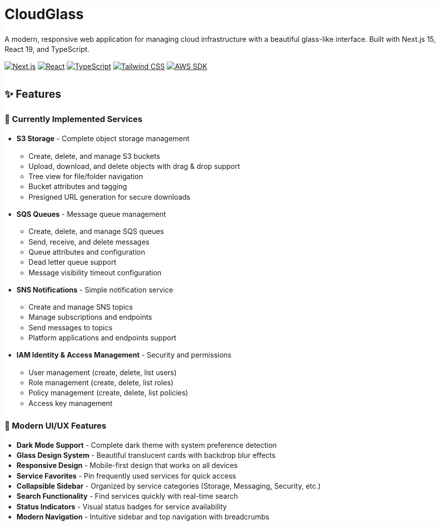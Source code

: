 # CloudGlass

A modern, responsive web application for managing cloud infrastructure with a beautiful glass-like interface. Built with Next.js 15, React 19, and TypeScript.

[![Next.js](https://img.shields.io/badge/Next.js-15.5.2-black?style=flat-square&logo=next.js)](https://nextjs.org/)
[![React](https://img.shields.io/badge/React-19.1.0-blue?style=flat-square&logo=react)](https://reactjs.org/)
[![TypeScript](https://img.shields.io/badge/TypeScript-5.0-blue?style=flat-square&logo=typescript)](https://www.typescriptlang.org/)
[![Tailwind CSS](https://img.shields.io/badge/Tailwind_CSS-4.0-38B2AC?style=flat-square&logo=tailwind-css)](https://tailwindcss.com/)
[![AWS SDK](https://img.shields.io/badge/AWS_SDK-v3-FF9900?style=flat-square&logo=amazon-aws)](https://aws.amazon.com/sdk-for-javascript/)

## ✨ Features

### 🚀 Currently Implemented Services

- **S3 Storage** - Complete object storage management
  - Create, delete, and manage S3 buckets
  - Upload, download, and delete objects with drag & drop support
  - Tree view for file/folder navigation
  - Bucket attributes and tagging
  - Presigned URL generation for secure downloads

- **SQS Queues** - Message queue management
  - Create, delete, and manage SQS queues
  - Send, receive, and delete messages
  - Queue attributes and configuration
  - Dead letter queue support
  - Message visibility timeout configuration

- **SNS Notifications** - Simple notification service
  - Create and manage SNS topics
  - Manage subscriptions and endpoints
  - Send messages to topics
  - Platform applications and endpoints support

- **IAM Identity & Access Management** - Security and permissions
  - User management (create, delete, list users)
  - Role management (create, delete, list roles)
  - Policy management (create, delete, list policies)
  - Access key management

### 🎨 Modern UI/UX Features

- **Dark Mode Support** - Complete dark theme with system preference detection
- **Glass Design System** - Beautiful translucent cards with backdrop blur effects
- **Responsive Design** - Mobile-first design that works on all devices
- **Service Favorites** - Pin frequently used services for quick access
- **Collapsible Sidebar** - Organized by service categories (Storage, Messaging, Security, etc.)
- **Search Functionality** - Find services quickly with real-time search
- **Status Indicators** - Visual status badges for service availability
- **Modern Navigation** - Intuitive sidebar and top navigation with breadcrumbs
